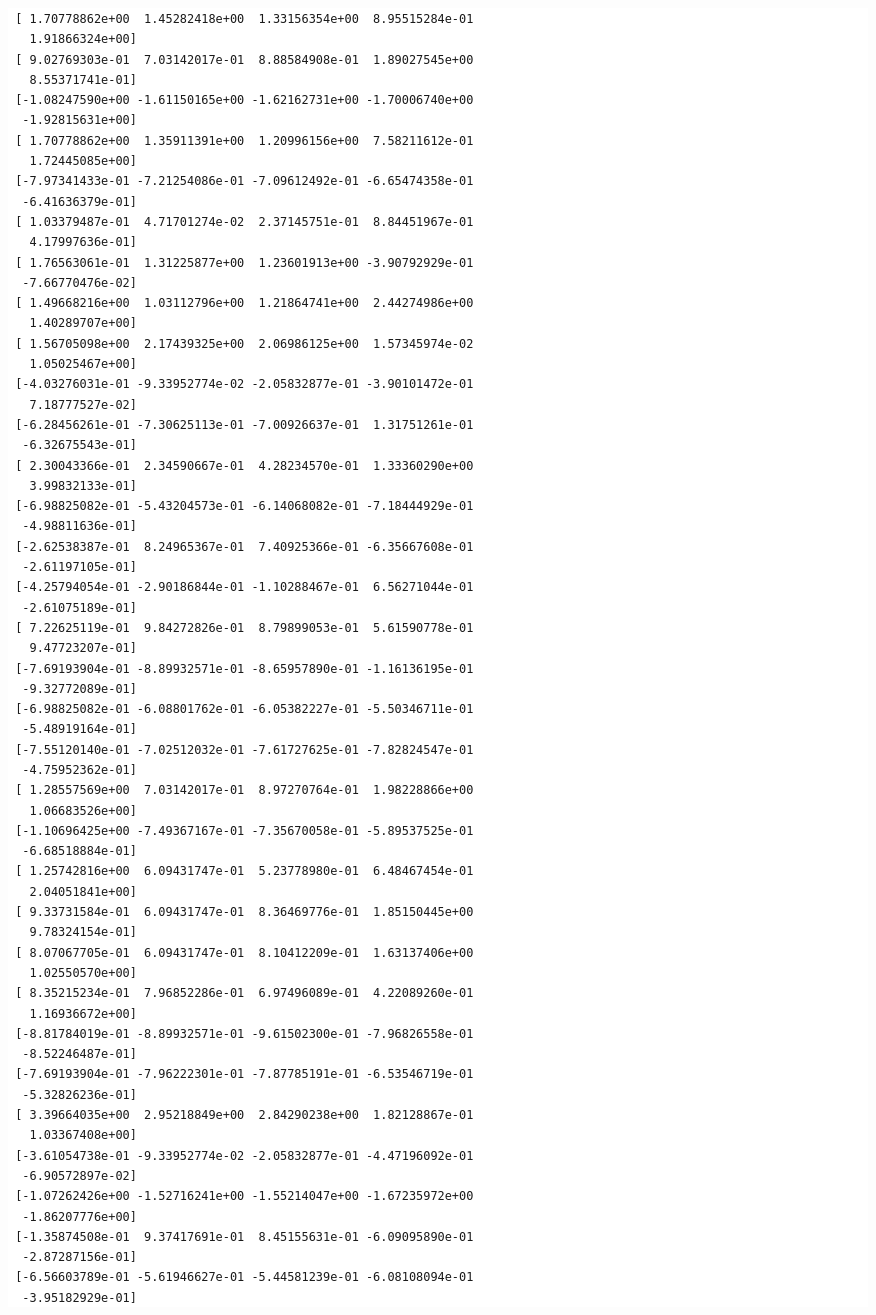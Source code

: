      [ 1.70778862e+00  1.45282418e+00  1.33156354e+00  8.95515284e-01
       1.91866324e+00]
     [ 9.02769303e-01  7.03142017e-01  8.88584908e-01  1.89027545e+00
       8.55371741e-01]
     [-1.08247590e+00 -1.61150165e+00 -1.62162731e+00 -1.70006740e+00
      -1.92815631e+00]
     [ 1.70778862e+00  1.35911391e+00  1.20996156e+00  7.58211612e-01
       1.72445085e+00]
     [-7.97341433e-01 -7.21254086e-01 -7.09612492e-01 -6.65474358e-01
      -6.41636379e-01]
     [ 1.03379487e-01  4.71701274e-02  2.37145751e-01  8.84451967e-01
       4.17997636e-01]
     [ 1.76563061e-01  1.31225877e+00  1.23601913e+00 -3.90792929e-01
      -7.66770476e-02]
     [ 1.49668216e+00  1.03112796e+00  1.21864741e+00  2.44274986e+00
       1.40289707e+00]
     [ 1.56705098e+00  2.17439325e+00  2.06986125e+00  1.57345974e-02
       1.05025467e+00]
     [-4.03276031e-01 -9.33952774e-02 -2.05832877e-01 -3.90101472e-01
       7.18777527e-02]
     [-6.28456261e-01 -7.30625113e-01 -7.00926637e-01  1.31751261e-01
      -6.32675543e-01]
     [ 2.30043366e-01  2.34590667e-01  4.28234570e-01  1.33360290e+00
       3.99832133e-01]
     [-6.98825082e-01 -5.43204573e-01 -6.14068082e-01 -7.18444929e-01
      -4.98811636e-01]
     [-2.62538387e-01  8.24965367e-01  7.40925366e-01 -6.35667608e-01
      -2.61197105e-01]
     [-4.25794054e-01 -2.90186844e-01 -1.10288467e-01  6.56271044e-01
      -2.61075189e-01]
     [ 7.22625119e-01  9.84272826e-01  8.79899053e-01  5.61590778e-01
       9.47723207e-01]
     [-7.69193904e-01 -8.89932571e-01 -8.65957890e-01 -1.16136195e-01
      -9.32772089e-01]
     [-6.98825082e-01 -6.08801762e-01 -6.05382227e-01 -5.50346711e-01
      -5.48919164e-01]
     [-7.55120140e-01 -7.02512032e-01 -7.61727625e-01 -7.82824547e-01
      -4.75952362e-01]
     [ 1.28557569e+00  7.03142017e-01  8.97270764e-01  1.98228866e+00
       1.06683526e+00]
     [-1.10696425e+00 -7.49367167e-01 -7.35670058e-01 -5.89537525e-01
      -6.68518884e-01]
     [ 1.25742816e+00  6.09431747e-01  5.23778980e-01  6.48467454e-01
       2.04051841e+00]
     [ 9.33731584e-01  6.09431747e-01  8.36469776e-01  1.85150445e+00
       9.78324154e-01]
     [ 8.07067705e-01  6.09431747e-01  8.10412209e-01  1.63137406e+00
       1.02550570e+00]
     [ 8.35215234e-01  7.96852286e-01  6.97496089e-01  4.22089260e-01
       1.16936672e+00]
     [-8.81784019e-01 -8.89932571e-01 -9.61502300e-01 -7.96826558e-01
      -8.52246487e-01]
     [-7.69193904e-01 -7.96222301e-01 -7.87785191e-01 -6.53546719e-01
      -5.32826236e-01]
     [ 3.39664035e+00  2.95218849e+00  2.84290238e+00  1.82128867e-01
       1.03367408e+00]
     [-3.61054738e-01 -9.33952774e-02 -2.05832877e-01 -4.47196092e-01
      -6.90572897e-02]
     [-1.07262426e+00 -1.52716241e+00 -1.55214047e+00 -1.67235972e+00
      -1.86207776e+00]
     [-1.35874508e-01  9.37417691e-01  8.45155631e-01 -6.09095890e-01
      -2.87287156e-01]
     [-6.56603789e-01 -5.61946627e-01 -5.44581239e-01 -6.08108094e-01
      -3.95182929e-01]